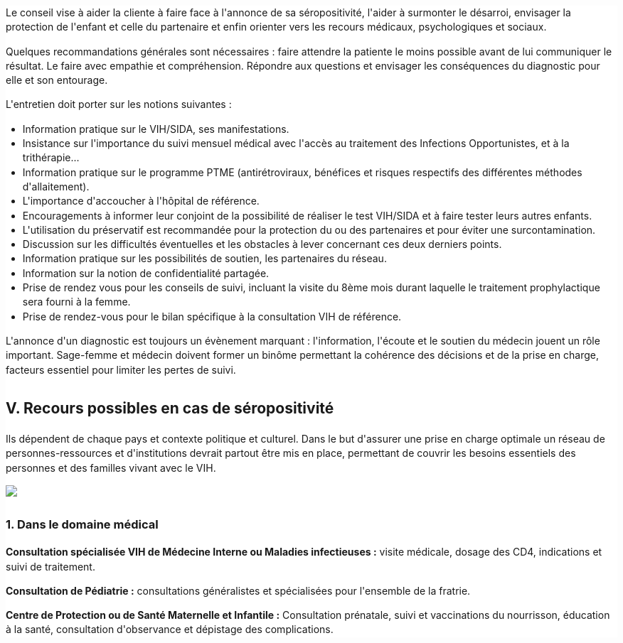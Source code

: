 Le conseil vise à aider la cliente à faire face à l'annonce de sa séropositivité, l'aider à surmonter le désarroi, envisager la protection de l'enfant et celle du partenaire et enfin orienter vers les recours médicaux, psychologiques et sociaux.

Quelques recommandations générales sont nécessaires : faire attendre la patiente le moins possible avant de lui communiquer le résultat. Le faire avec empathie et compréhension. Répondre aux questions et envisager les conséquences du diagnostic pour elle et son entourage.

L'entretien doit porter sur les notions suivantes :

*   Information pratique sur le VIH/SIDA, ses manifestations.  
*   Insistance sur l'importance du suivi mensuel médical avec l'accès au traitement des Infections Opportunistes, et à la trithérapie...  
*   Information pratique sur le programme PTME (antirétroviraux, bénéfices et risques respectifs des différentes méthodes d'allaitement).  
*   L'importance d'accoucher à l'hôpital de référence.  
*   Encouragements à informer leur conjoint de la possibilité de réaliser le test VIH/SIDA et à faire tester leurs autres enfants.  
*   L'utilisation du préservatif est recommandée pour la protection du ou des partenaires et pour éviter une surcontamination.  
*   Discussion sur les difficultés éventuelles et les obstacles à lever concernant ces deux derniers points.  
*   Information pratique sur les possibilités de soutien, les partenaires du réseau.  
*   Information sur la notion de confidentialité partagée.  
*   Prise de rendez vous pour les conseils de suivi, incluant la visite du 8ème mois durant laquelle le traitement prophylactique sera fourni à la femme.  
*   Prise de rendez-vous pour le bilan spécifique à la consultation VIH de référence.

L'annonce d'un diagnostic est toujours un évènement marquant : l'information, l'écoute et le soutien du médecin jouent un rôle important. Sage-femme et médecin doivent former un binôme permettant la cohérence des décisions et de la prise en charge, facteurs essentiel pour limiter les pertes de suivi.

## V. Recours possibles en cas de séropositivité

Ils dépendent de chaque pays et contexte politique et culturel. Dans le but d'assurer une prise en charge optimale un réseau de personnes-ressources et d'institutions devrait partout être mis en place, permettant de couvrir les besoins essentiels des personnes et des familles vivant avec le VIH.


![](ii1062-1.jpg)


### 1. Dans le domaine médical

**Consultation spécialisée VIH de Médecine Interne ou Maladies infectieuses :** visite médicale, dosage des CD4, indications et suivi de traitement.

**Consultation de Pédiatrie :** consultations généralistes et spécialisées pour l'ensemble de la fratrie.

**Centre de Protection ou de Santé Maternelle et Infantile :** Consultation prénatale, suivi et vaccinations du nourrisson, éducation à la santé, consultation d'observance et dépistage des complications.
